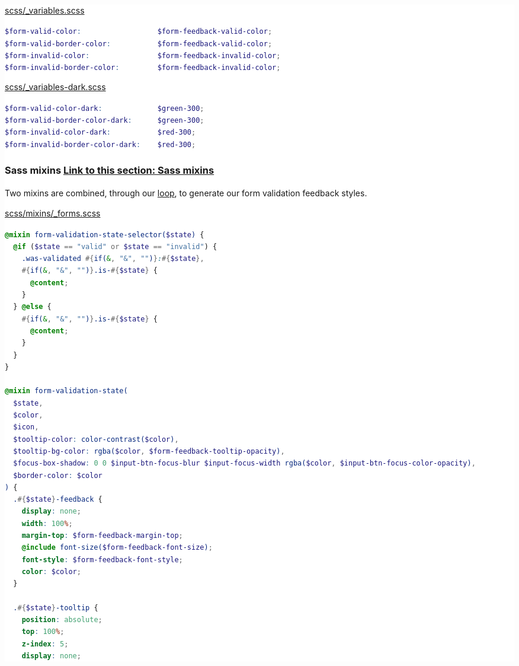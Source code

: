 [scss/\_variables.scss](https://github.com/twbs/bootstrap/blob/v5.3.8/scss/_variables.scss)

```scss
$form-valid-color:                  $form-feedback-valid-color;
$form-valid-border-color:           $form-feedback-valid-color;
$form-invalid-color:                $form-feedback-invalid-color;
$form-invalid-border-color:         $form-feedback-invalid-color;

```

[scss/\_variables-dark.scss](https://github.com/twbs/bootstrap/blob/v5.3.8/scss/_variables-dark.scss)

```scss
$form-valid-color-dark:             $green-300;
$form-valid-border-color-dark:      $green-300;
$form-invalid-color-dark:           $red-300;
$form-invalid-border-color-dark:    $red-300;

```

### Sass mixins [Link to this section: Sass mixins](https://getbootstrap.com/docs/5.3/forms/validation/\#sass-mixins)

Two mixins are combined, through our [loop](https://getbootstrap.com/docs/5.3/forms/validation/#sass-loops), to generate our form validation feedback styles.

[scss/mixins/\_forms.scss](https://github.com/twbs/bootstrap/blob/v5.3.8/scss/mixins/_forms.scss)

```scss
@mixin form-validation-state-selector($state) {
  @if ($state == "valid" or $state == "invalid") {
    .was-validated #{if(&, "&", "")}:#{$state},
    #{if(&, "&", "")}.is-#{$state} {
      @content;
    }
  } @else {
    #{if(&, "&", "")}.is-#{$state} {
      @content;
    }
  }
}

@mixin form-validation-state(
  $state,
  $color,
  $icon,
  $tooltip-color: color-contrast($color),
  $tooltip-bg-color: rgba($color, $form-feedback-tooltip-opacity),
  $focus-box-shadow: 0 0 $input-btn-focus-blur $input-focus-width rgba($color, $input-btn-focus-color-opacity),
  $border-color: $color
) {
  .#{$state}-feedback {
    display: none;
    width: 100%;
    margin-top: $form-feedback-margin-top;
    @include font-size($form-feedback-font-size);
    font-style: $form-feedback-font-style;
    color: $color;
  }

  .#{$state}-tooltip {
    position: absolute;
    top: 100%;
    z-index: 5;
    display: none;
```